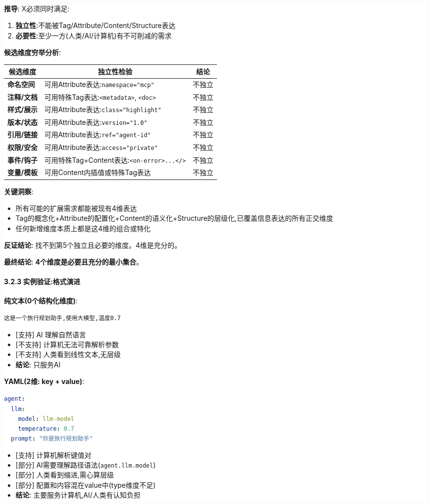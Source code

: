 **推导**: X必须同时满足:
1. **独立性**:不能被Tag/Attribute/Content/Structure表达
2. **必要性**:至少一方(人类/AI/计算机)有不可削减的需求

**候选维度穷举分析**:

| 候选维度       | 独立性检验                                  | 结论       |
| -------------- | ------------------------------------------- | ---------- |
| **命名空间**   | 可用Attribute表达:`namespace="mcp"`        | 不独立     |
| **注释/文档**  | 可用特殊Tag表达:`<metadata>`, `<doc>`      | 不独立     |
| **样式/展示**  | 可用Attribute表达:`class="highlight"`      | 不独立     |
| **版本/状态**  | 可用Attribute表达:`version="1.0"`          | 不独立     |
| **引用/链接**  | 可用Attribute表达:`ref="agent-id"`         | 不独立     |
| **权限/安全**  | 可用Attribute表达:`access="private"`       | 不独立     |
| **事件/钩子**  | 可用特殊Tag+Content表达:`<on-error>...</>` | 不独立     |
| **变量/模板**  | 可用Content内插值或特殊Tag表达             | 不独立     |

**关键洞察**:
- 所有可能的扩展需求都能被现有4维表达
- Tag的概念化+Attribute的配置化+Content的语义化+Structure的层级化,已覆盖信息表达的所有正交维度
- 任何新增维度本质上都是这4维的组合或特化

**反证结论**: 找不到第5个独立且必要的维度。4维是充分的。

**最终结论**: **4个维度是必要且充分的最小集合**。

#### 3.2.3 实例验证:格式演进

**纯文本(0个结构化维度)**:

```
这是一个旅行规划助手,使用大模型,温度0.7
```

- [支持] AI 理解自然语言
- [不支持] 计算机无法可靠解析参数
- [不支持] 人类看到线性文本,无层级
- **结论**: 只服务AI

**YAML(2维: key + value)**:

```yaml
agent:
  llm:
    model: llm-model
    temperature: 0.7
  prompt: "你是旅行规划助手"
```

- [支持] 计算机解析键值对
- [部分] AI需要理解路径语法(`agent.llm.model`)
- [部分] 人类看到缩进,需心算层级
- [部分] 配置和内容混在value中(type维度不足)
- **结论**: 主要服务计算机,AI/人类有认知负担
